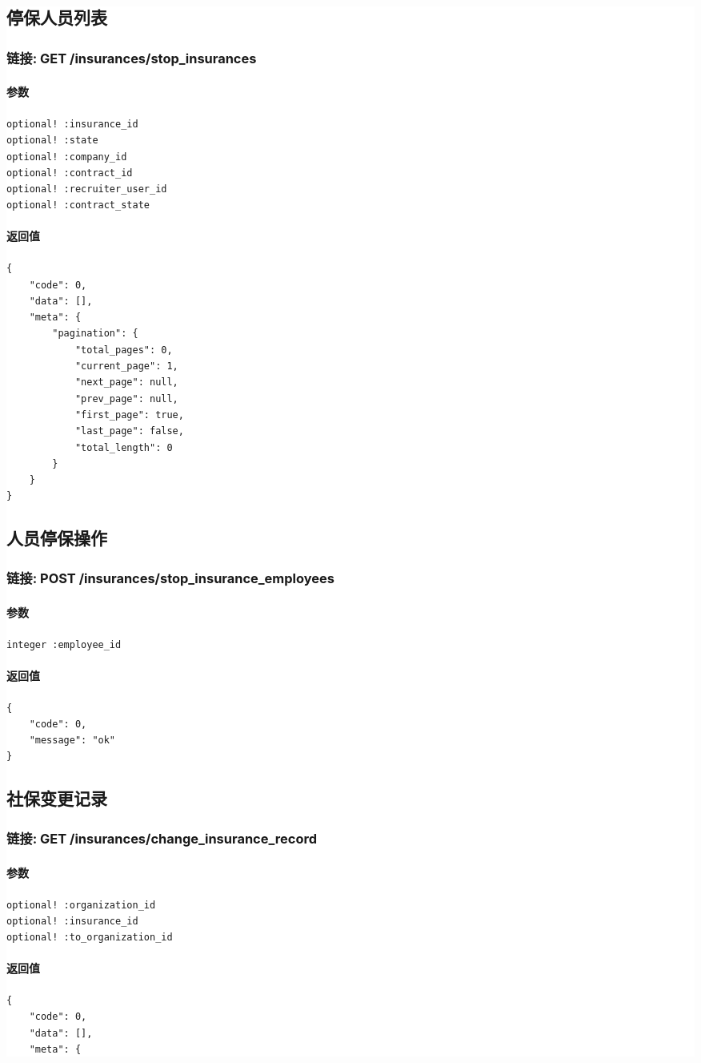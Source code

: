 ## 停保人员列表
### 链接: GET    /insurances/stop_insurances
#### 参数
```
optional! :insurance_id
optional! :state
optional! :company_id
optional! :contract_id
optional! :recruiter_user_id
optional! :contract_state
```
#### 返回值
```
{
    "code": 0,
    "data": [],
    "meta": {
        "pagination": {
            "total_pages": 0,
            "current_page": 1,
            "next_page": null,
            "prev_page": null,
            "first_page": true,
            "last_page": false,
            "total_length": 0
        }
    }
}
```


## 人员停保操作
### 链接: POST   /insurances/stop_insurance_employees
#### 参数
```
integer :employee_id
```
#### 返回值
```
{
    "code": 0,
    "message": "ok"
}
```

## 社保变更记录
### 链接: GET    /insurances/change_insurance_record
#### 参数
```
optional! :organization_id
optional! :insurance_id
optional! :to_organization_id
```
#### 返回值
```
{
    "code": 0,
    "data": [],
    "meta": {
```